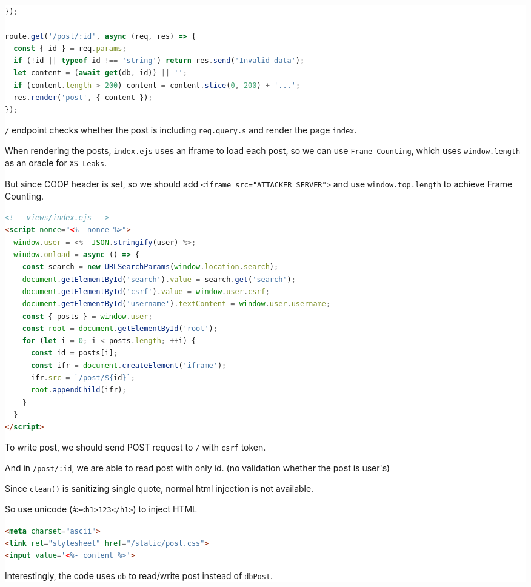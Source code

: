 ```js
});

route.get('/post/:id', async (req, res) => {
  const { id } = req.params;
  if (!id || typeof id !== 'string') return res.send('Invalid data');
  let content = (await get(db, id)) || '';
  if (content.length > 200) content = content.slice(0, 200) + '...';
  res.render('post', { content });
});
```

`/` endpoint checks whether the post is including `req.query.s` and render the page `index`.

When rendering the posts, `index.ejs` uses an iframe to load each post, so we can use `Frame Counting`, which uses `window.length` as an oracle for `XS-Leaks`.

But since COOP header is set, so we should add `<iframe src="ATTACKER_SERVER">` and use `window.top.length` to achieve Frame Counting.

```html
<!-- views/index.ejs -->
<script nonce="<%- nonce %>">
  window.user = <%- JSON.stringify(user) %>;
  window.onload = async () => {
    const search = new URLSearchParams(window.location.search);
    document.getElementById('search').value = search.get('search');
    document.getElementById('csrf').value = window.user.csrf;
    document.getElementById('username').textContent = window.user.username;
    const { posts } = window.user;
    const root = document.getElementById('root');
    for (let i = 0; i < posts.length; ++i) {
      const id = posts[i];
      const ifr = document.createElement('iframe');
      ifr.src = `/post/${id}`;
      root.appendChild(ifr);
    }
  }
</script>
```

To write post, we should send POST request to `/` with `csrf` token.

And in `/post/:id`, we are able to read post with only id. (no validation whether the post is user's)

Since `clean()` is sanitizing single quote, normal html injection is not available.

So use unicode (`ȧ><h1>123</h1>`) to inject HTML

```html
<meta charset="ascii">
<link rel="stylesheet" href="/static/post.css">
<input value='<%- content %>'>
```

Interestingly, the code uses `db` to read/write post instead of `dbPost`.
